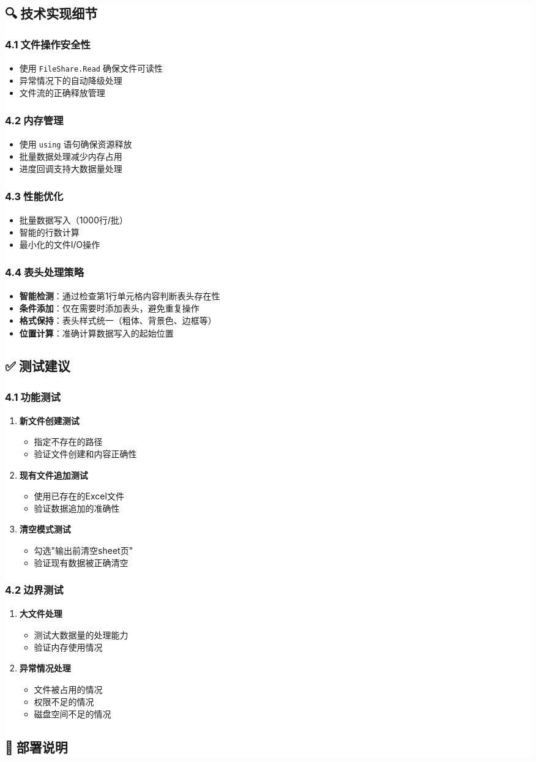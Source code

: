 ## 🔍 技术实现细节

### 4.1 文件操作安全性
- 使用 `FileShare.Read` 确保文件可读性
- 异常情况下的自动降级处理
- 文件流的正确释放管理

### 4.2 内存管理
- 使用 `using` 语句确保资源释放
- 批量数据处理减少内存占用
- 进度回调支持大数据量处理

### 4.3 性能优化
- 批量数据写入（1000行/批）
- 智能的行数计算
- 最小化的文件I/O操作

### 4.4 表头处理策略
- **智能检测**：通过检查第1行单元格内容判断表头存在性
- **条件添加**：仅在需要时添加表头，避免重复操作
- **格式保持**：表头样式统一（粗体、背景色、边框等）
- **位置计算**：准确计算数据写入的起始位置

## ✅ 测试建议

### 4.1 功能测试
1. **新文件创建测试**
   - 指定不存在的路径
   - 验证文件创建和内容正确性

2. **现有文件追加测试**
   - 使用已存在的Excel文件
   - 验证数据追加的准确性

3. **清空模式测试**
   - 勾选"输出前清空sheet页"
   - 验证现有数据被正确清空

### 4.2 边界测试
1. **大文件处理**
   - 测试大数据量的处理能力
   - 验证内存使用情况

2. **异常情况处理**
   - 文件被占用的情况
   - 权限不足的情况
   - 磁盘空间不足的情况

## 🚀 部署说明
